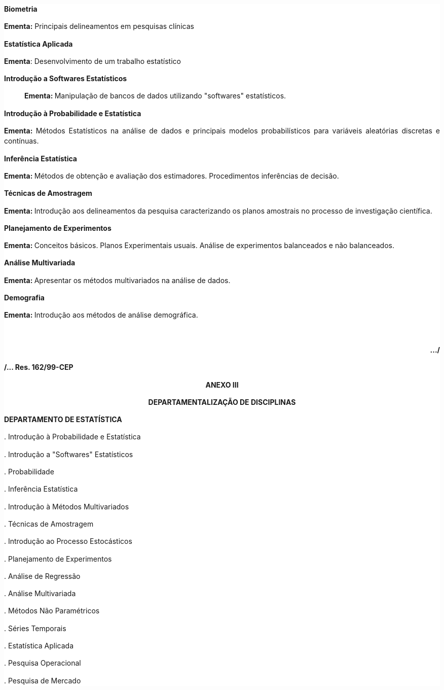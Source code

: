 <B><P ALIGN="JUSTIFY"></P>
<P ALIGN="JUSTIFY">Biometria</P>
<P ALIGN="JUSTIFY">Ementa:</B> Principais delineamentos em pesquisas cl&iacute;nicas</P>
<P ALIGN="JUSTIFY"></P>
<B><P ALIGN="JUSTIFY">Estat&iacute;stica Aplicada</P>
<P ALIGN="JUSTIFY">Ementa</B>:  Desenvolvimento de um trabalho estat&iacute;stico</P><DIR>

<P ALIGN="JUSTIFY"> </P></DIR>

<B><P ALIGN="JUSTIFY">Introdu&ccedil;&atilde;o a Softwares Estat&iacute;sticos</P><DIR>

<P ALIGN="JUSTIFY">Ementa:  </B>Manipula&ccedil;&atilde;o de bancos de dados utilizando &quot;softwares&quot; estat&iacute;sticos.</P>
<P ALIGN="JUSTIFY"></P></DIR>

<B><P ALIGN="JUSTIFY">Introdu&ccedil;&atilde;o &agrave;  Probabilidade e Estat&iacute;stica</P>
<P ALIGN="JUSTIFY">Ementa: </B>M&eacute;todos Estat&iacute;sticos na an&aacute;lise de dados e principais modelos probabil&iacute;sticos para vari&aacute;veis aleat&oacute;rias discretas e cont&iacute;nuas.</P>
<P ALIGN="JUSTIFY"></P>
<B><P ALIGN="JUSTIFY">Infer&ecirc;ncia Estat&iacute;stica</P>
<P ALIGN="JUSTIFY">Ementa:  </B>M&eacute;todos de obten&ccedil;&atilde;o e avalia&ccedil;&atilde;o dos estimadores.  Procedimentos infer&ecirc;ncias de decis&atilde;o.&#9;</P>
<P ALIGN="JUSTIFY"></P>
<B><P ALIGN="JUSTIFY">T&eacute;cnicas de Amostragem</P>
<P ALIGN="JUSTIFY">Ementa:  </B> Introdu&ccedil;&atilde;o aos delineamentos da pesquisa caracterizando os planos  amostrais no processo de investiga&ccedil;&atilde;o cient&iacute;fica.</P>
<P ALIGN="JUSTIFY"></P>
<B><P ALIGN="JUSTIFY">Planejamento de Experimentos</P>
<P ALIGN="JUSTIFY">Ementa:  </B>Conceitos b&aacute;sicos.  Planos Experimentais usuais.  An&aacute;lise de experimentos balanceados e n&atilde;o balanceados.</P>
<P ALIGN="JUSTIFY"></P>
<B><P ALIGN="JUSTIFY">An&aacute;lise Multivariada</P>
<P ALIGN="JUSTIFY">Ementa:  </B> Apresentar os m&eacute;todos multivariados na an&aacute;lise de dados.</P>
<P ALIGN="JUSTIFY"></P>
<B><P ALIGN="JUSTIFY">Demografia</P>
<P ALIGN="JUSTIFY">Ementa:  </B>Introdu&ccedil;&atilde;o aos m&eacute;todos de an&aacute;lise demogr&aacute;fica.</P>
<P ALIGN="JUSTIFY"></P>
<P ALIGN="JUSTIFY">&nbsp;</P>
<B><P ALIGN="RIGHT">.../</P>
</B><P ALIGN="RIGHT"></P>
<B><P ALIGN="JUSTIFY">/... Res. 162/99-CEP&#9;&#9;&#9;&#9;&#9;           &#9;&#9;&#9;</P>
</B><P ALIGN="JUSTIFY"></P>
<B><P ALIGN="CENTER">ANEXO III</P>
<P ALIGN="CENTER"></P>
<P ALIGN="CENTER">DEPARTAMENTALIZA&Ccedil;&Atilde;O DE DISCIPLINAS</P>
</B><P ALIGN="JUSTIFY"></P>
<B><P ALIGN="JUSTIFY">DEPARTAMENTO DE ESTAT&Iacute;STICA</P>
</B><P ALIGN="JUSTIFY">. Introdu&ccedil;&atilde;o &agrave; Probabilidade e Estat&iacute;stica</P>
<P ALIGN="JUSTIFY">. Introdu&ccedil;&atilde;o a &quot;Softwares&quot; Estat&iacute;sticos</P>
<P ALIGN="JUSTIFY">. Probabilidade</P>
<P ALIGN="JUSTIFY">. Infer&ecirc;ncia Estat&iacute;stica</P>
<P ALIGN="JUSTIFY">. Introdu&ccedil;&atilde;o &agrave; M&eacute;todos Multivariados</P>
<P ALIGN="JUSTIFY">. T&eacute;cnicas de Amostragem</P>
<P ALIGN="JUSTIFY">. Introdu&ccedil;&atilde;o ao Processo Estoc&aacute;sticos</P>
<P ALIGN="JUSTIFY">. Planejamento de Experimentos</P>
<P ALIGN="JUSTIFY">. An&aacute;lise de Regress&atilde;o</P>
<P ALIGN="JUSTIFY">. An&aacute;lise Multivariada</P>
<P ALIGN="JUSTIFY">. M&eacute;todos N&atilde;o Param&eacute;tricos</P>
<P ALIGN="JUSTIFY">. S&eacute;ries Temporais</P>
<P ALIGN="JUSTIFY">. Estat&iacute;stica Aplicada</P>
<P ALIGN="JUSTIFY">. Pesquisa Operacional</P>
<P ALIGN="JUSTIFY">. Pesquisa de Mercado</P>